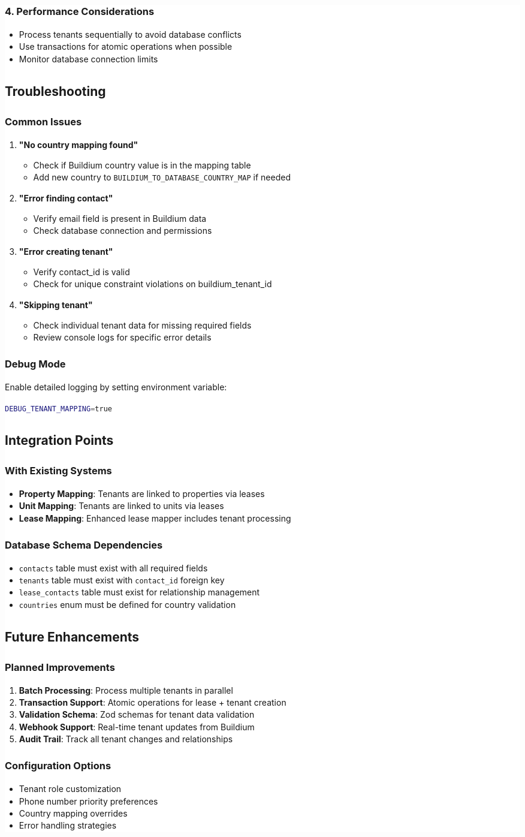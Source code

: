 ### 4. Performance Considerations
- Process tenants sequentially to avoid database conflicts
- Use transactions for atomic operations when possible
- Monitor database connection limits

## Troubleshooting

### Common Issues

1. **"No country mapping found"**
   - Check if Buildium country value is in the mapping table
   - Add new country to `BUILDIUM_TO_DATABASE_COUNTRY_MAP` if needed

2. **"Error finding contact"**
   - Verify email field is present in Buildium data
   - Check database connection and permissions

3. **"Error creating tenant"**
   - Verify contact_id is valid
   - Check for unique constraint violations on buildium_tenant_id

4. **"Skipping tenant"**
   - Check individual tenant data for missing required fields
   - Review console logs for specific error details

### Debug Mode
Enable detailed logging by setting environment variable:
```bash
DEBUG_TENANT_MAPPING=true
```

## Integration Points

### With Existing Systems
- **Property Mapping**: Tenants are linked to properties via leases
- **Unit Mapping**: Tenants are linked to units via leases  
- **Lease Mapping**: Enhanced lease mapper includes tenant processing

### Database Schema Dependencies
- `contacts` table must exist with all required fields
- `tenants` table must exist with `contact_id` foreign key
- `lease_contacts` table must exist for relationship management
- `countries` enum must be defined for country validation

## Future Enhancements

### Planned Improvements
1. **Batch Processing**: Process multiple tenants in parallel
2. **Transaction Support**: Atomic operations for lease + tenant creation
3. **Validation Schema**: Zod schemas for tenant data validation
4. **Webhook Support**: Real-time tenant updates from Buildium
5. **Audit Trail**: Track all tenant changes and relationships

### Configuration Options
- Tenant role customization
- Phone number priority preferences
- Country mapping overrides
- Error handling strategies
